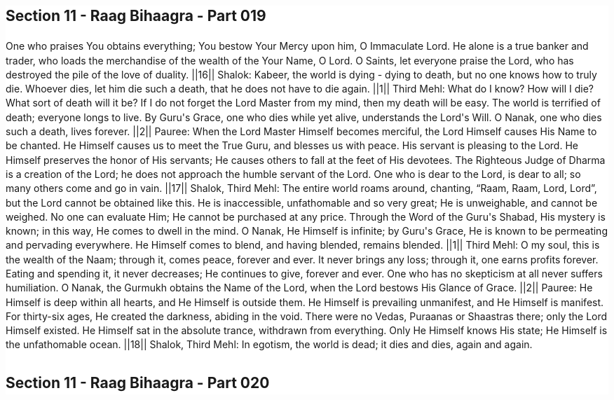 ## Section 11 - Raag Bihaagra - Part 019

One who praises You obtains everything; You bestow Your Mercy upon him, O Immaculate Lord.
He alone is a true banker and trader, who loads the merchandise of the wealth of the Your Name, O Lord.
O Saints, let everyone praise the Lord, who has destroyed the pile of the love of duality. ||16||
Shalok:
Kabeer, the world is dying - dying to death, but no one knows how to truly die.
Whoever dies, let him die such a death, that he does not have to die again. ||1||
Third Mehl:
What do I know? How will I die? What sort of death will it be?
If I do not forget the Lord Master from my mind, then my death will be easy.
The world is terrified of death; everyone longs to live.
By Guru's Grace, one who dies while yet alive, understands the Lord's Will.
O Nanak, one who dies such a death, lives forever. ||2||
Pauree:
When the Lord Master Himself becomes merciful, the Lord Himself causes His Name to be chanted.
He Himself causes us to meet the True Guru, and blesses us with peace. His servant is pleasing to the Lord.
He Himself preserves the honor of His servants; He causes others to fall at the feet of His devotees.
The Righteous Judge of Dharma is a creation of the Lord; he does not approach the humble servant of the Lord.
One who is dear to the Lord, is dear to all; so many others come and go in vain. ||17||
Shalok, Third Mehl:
The entire world roams around, chanting, “Raam, Raam, Lord, Lord”, but the Lord cannot be obtained like this.
He is inaccessible, unfathomable and so very great; He is unweighable, and cannot be weighed.
No one can evaluate Him; He cannot be purchased at any price.
Through the Word of the Guru's Shabad, His mystery is known; in this way, He comes to dwell in the mind.
O Nanak, He Himself is infinite; by Guru's Grace, He is known to be permeating and pervading everywhere.
He Himself comes to blend, and having blended, remains blended. ||1||
Third Mehl:
O my soul, this is the wealth of the Naam; through it, comes peace, forever and ever.
It never brings any loss; through it, one earns profits forever.
Eating and spending it, it never decreases; He continues to give, forever and ever.
One who has no skepticism at all never suffers humiliation.
O Nanak, the Gurmukh obtains the Name of the Lord, when the Lord bestows His Glance of Grace. ||2||
Pauree:
He Himself is deep within all hearts, and He Himself is outside them.
He Himself is prevailing unmanifest, and He Himself is manifest.
For thirty-six ages, He created the darkness, abiding in the void.
There were no Vedas, Puraanas or Shaastras there; only the Lord Himself existed.
He Himself sat in the absolute trance, withdrawn from everything.
Only He Himself knows His state; He Himself is the unfathomable ocean. ||18||
Shalok, Third Mehl:
In egotism, the world is dead; it dies and dies, again and again.

## Section 11 - Raag Bihaagra - Part 020
